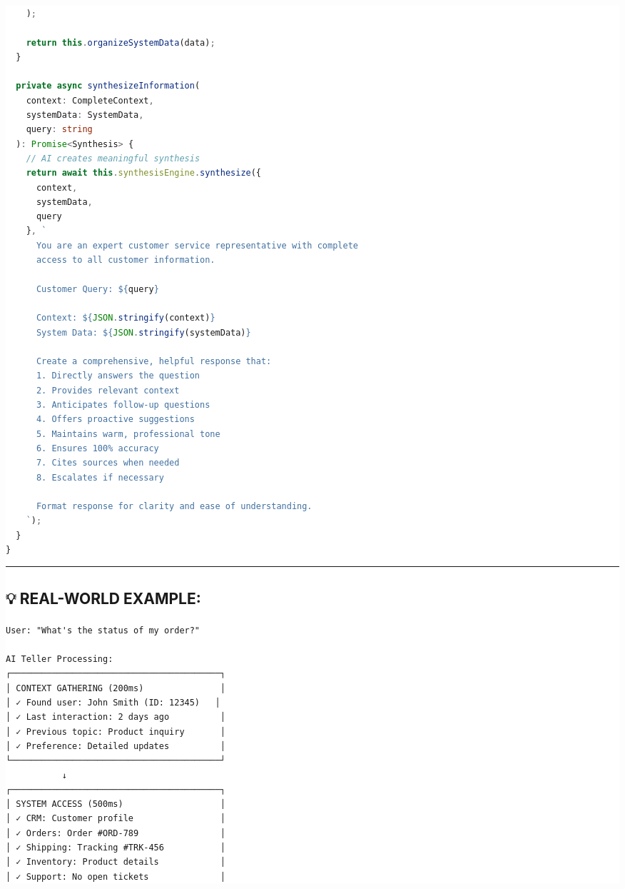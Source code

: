 ```typescript
    );
    
    return this.organizeSystemData(data);
  }
  
  private async synthesizeInformation(
    context: CompleteContext,
    systemData: SystemData,
    query: string
  ): Promise<Synthesis> {
    // AI creates meaningful synthesis
    return await this.synthesisEngine.synthesize({
      context,
      systemData,
      query
    }, `
      You are an expert customer service representative with complete 
      access to all customer information.
      
      Customer Query: ${query}
      
      Context: ${JSON.stringify(context)}
      System Data: ${JSON.stringify(systemData)}
      
      Create a comprehensive, helpful response that:
      1. Directly answers the question
      2. Provides relevant context
      3. Anticipates follow-up questions
      4. Offers proactive suggestions
      5. Maintains warm, professional tone
      6. Ensures 100% accuracy
      7. Cites sources when needed
      8. Escalates if necessary
      
      Format response for clarity and ease of understanding.
    `);
  }
}
```

---

## 💡 **REAL-WORLD EXAMPLE:**

```
User: "What's the status of my order?"

AI Teller Processing:
┌─────────────────────────────────────────┐
│ CONTEXT GATHERING (200ms)               │
│ ✓ Found user: John Smith (ID: 12345)   │
│ ✓ Last interaction: 2 days ago          │
│ ✓ Previous topic: Product inquiry       │
│ ✓ Preference: Detailed updates          │
└─────────────────────────────────────────┘
           ↓
┌─────────────────────────────────────────┐
│ SYSTEM ACCESS (500ms)                   │
│ ✓ CRM: Customer profile                 │
│ ✓ Orders: Order #ORD-789                │
│ ✓ Shipping: Tracking #TRK-456           │
│ ✓ Inventory: Product details            │
│ ✓ Support: No open tickets              │
```